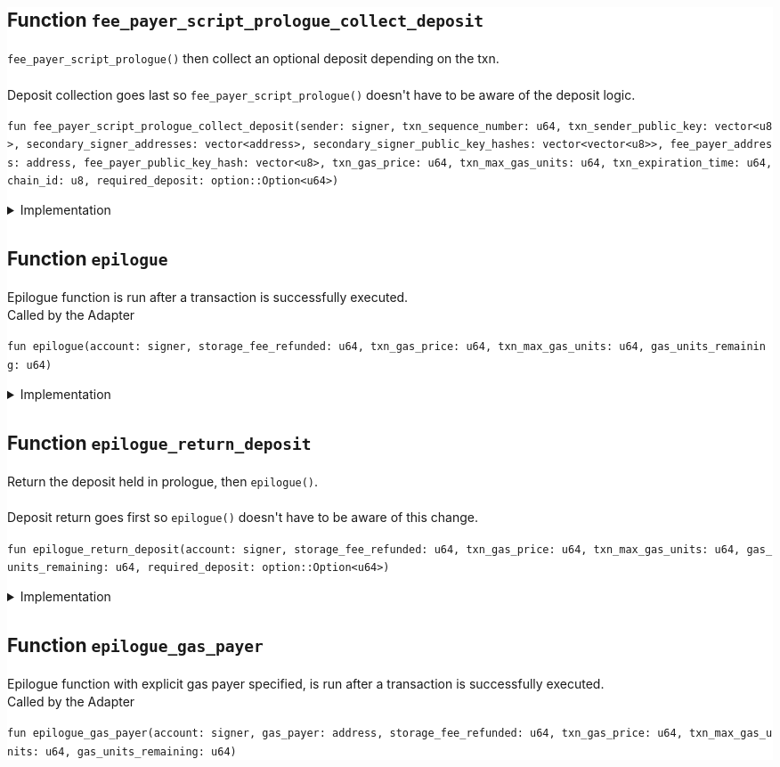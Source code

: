 <a id="0x1_transaction_validation_fee_payer_script_prologue_collect_deposit"></a>

## Function `fee_payer_script_prologue_collect_deposit`

<code>fee_payer_script_prologue()</code> then collect an optional deposit depending on the txn.<br/><br/> Deposit collection goes last so <code>fee_payer_script_prologue()</code> doesn&apos;t have to be aware of the deposit logic.


<pre><code>fun fee_payer_script_prologue_collect_deposit(sender: signer, txn_sequence_number: u64, txn_sender_public_key: vector&lt;u8&gt;, secondary_signer_addresses: vector&lt;address&gt;, secondary_signer_public_key_hashes: vector&lt;vector&lt;u8&gt;&gt;, fee_payer_address: address, fee_payer_public_key_hash: vector&lt;u8&gt;, txn_gas_price: u64, txn_max_gas_units: u64, txn_expiration_time: u64, chain_id: u8, required_deposit: option::Option&lt;u64&gt;)<br/></code></pre>



<details><summary>Implementation</summary></details>

<a id="0x1_transaction_validation_epilogue"></a>

## Function `epilogue`

Epilogue function is run after a transaction is successfully executed.<br/> Called by the Adapter


<pre><code>fun epilogue(account: signer, storage_fee_refunded: u64, txn_gas_price: u64, txn_max_gas_units: u64, gas_units_remaining: u64)<br/></code></pre>



<details><summary>Implementation</summary></details>

<a id="0x1_transaction_validation_epilogue_return_deposit"></a>

## Function `epilogue_return_deposit`

Return the deposit held in prologue, then <code>epilogue()</code>.<br/><br/> Deposit return goes first so <code>epilogue()</code> doesn&apos;t have to be aware of this change.


<pre><code>fun epilogue_return_deposit(account: signer, storage_fee_refunded: u64, txn_gas_price: u64, txn_max_gas_units: u64, gas_units_remaining: u64, required_deposit: option::Option&lt;u64&gt;)<br/></code></pre>



<details><summary>Implementation</summary></details>

<a id="0x1_transaction_validation_epilogue_gas_payer"></a>

## Function `epilogue_gas_payer`

Epilogue function with explicit gas payer specified, is run after a transaction is successfully executed.<br/> Called by the Adapter


<pre><code>fun epilogue_gas_payer(account: signer, gas_payer: address, storage_fee_refunded: u64, txn_gas_price: u64, txn_max_gas_units: u64, gas_units_remaining: u64)<br/></code></pre>
